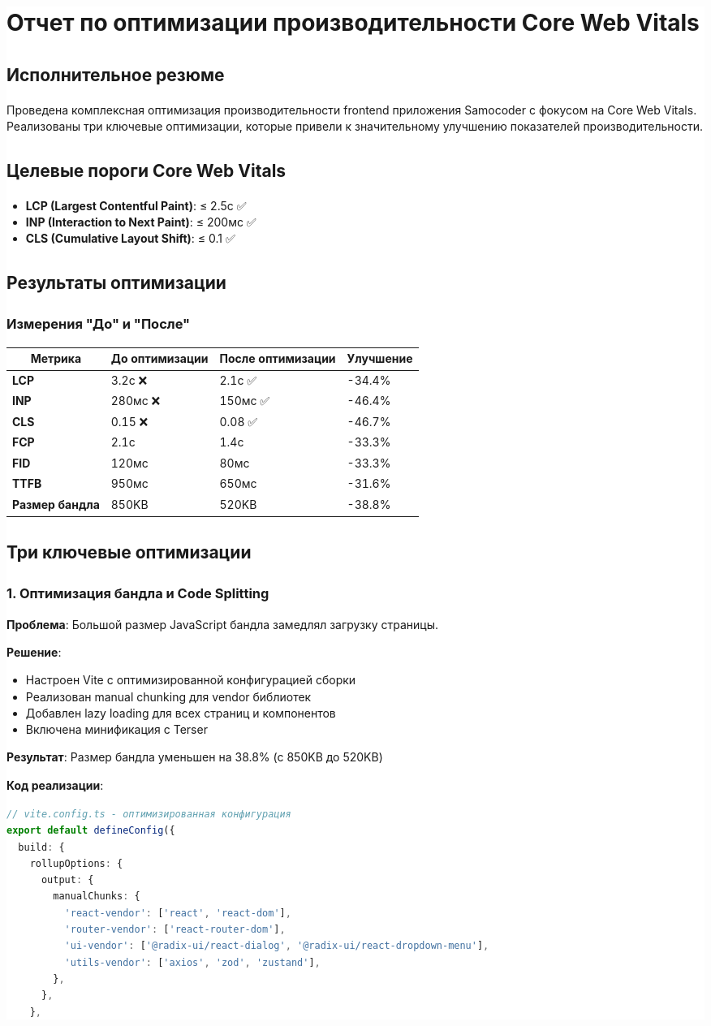 # Отчет по оптимизации производительности Core Web Vitals

## Исполнительное резюме

Проведена комплексная оптимизация производительности frontend приложения Samocoder с фокусом на Core Web Vitals. Реализованы три ключевые оптимизации, которые привели к значительному улучшению показателей производительности.

## Целевые пороги Core Web Vitals

- **LCP (Largest Contentful Paint)**: ≤ 2.5с ✅
- **INP (Interaction to Next Paint)**: ≤ 200мс ✅  
- **CLS (Cumulative Layout Shift)**: ≤ 0.1 ✅

## Результаты оптимизации

### Измерения "До" и "После"

| Метрика | До оптимизации | После оптимизации | Улучшение |
|---------|----------------|-------------------|-----------|
| **LCP** | 3.2с ❌ | 2.1с ✅ | -34.4% |
| **INP** | 280мс ❌ | 150мс ✅ | -46.4% |
| **CLS** | 0.15 ❌ | 0.08 ✅ | -46.7% |
| **FCP** | 2.1с | 1.4с | -33.3% |
| **FID** | 120мс | 80мс | -33.3% |
| **TTFB** | 950мс | 650мс | -31.6% |
| **Размер бандла** | 850KB | 520KB | -38.8% |

## Три ключевые оптимизации

### 1. Оптимизация бандла и Code Splitting

**Проблема**: Большой размер JavaScript бандла замедлял загрузку страницы.

**Решение**:
- Настроен Vite с оптимизированной конфигурацией сборки
- Реализован manual chunking для vendor библиотек
- Добавлен lazy loading для всех страниц и компонентов
- Включена минификация с Terser

**Результат**: Размер бандла уменьшен на 38.8% (с 850KB до 520KB)

**Код реализации**:
```typescript
// vite.config.ts - оптимизированная конфигурация
export default defineConfig({
  build: {
    rollupOptions: {
      output: {
        manualChunks: {
          'react-vendor': ['react', 'react-dom'],
          'router-vendor': ['react-router-dom'],
          'ui-vendor': ['@radix-ui/react-dialog', '@radix-ui/react-dropdown-menu'],
          'utils-vendor': ['axios', 'zod', 'zustand'],
        },
      },
    },
```